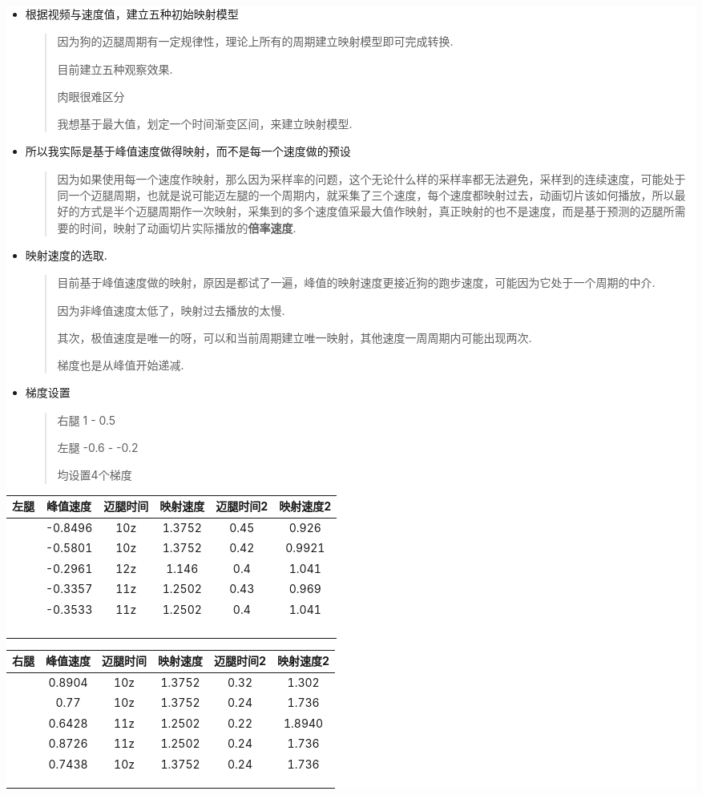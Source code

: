 - 根据视频与速度值，建立五种初始映射模型

  > 因为狗的迈腿周期有一定规律性，理论上所有的周期建立映射模型即可完成转换.
  >
  > 目前建立五种观察效果.
  >
  > 肉眼很难区分
  >
  > 我想基于最大值，划定一个时间渐变区间，来建立映射模型.
  
- 所以我实际是基于峰值速度做得映射，而不是每一个速度做的预设

  > 因为如果使用每一个速度作映射，那么因为采样率的问题，这个无论什么样的采样率都无法避免，采样到的连续速度，可能处于同一个迈腿周期，也就是说可能迈左腿的一个周期内，就采集了三个速度，每个速度都映射过去，动画切片该如何播放，所以最好的方式是半个迈腿周期作一次映射，采集到的多个速度值采最大值作映射，真正映射的也不是速度，而是基于预测的迈腿所需要的时间，映射了动画切片实际播放的**倍率速度**.

- 映射速度的选取.

  > 目前基于峰值速度做的映射，原因是都试了一遍，峰值的映射速度更接近狗的跑步速度，可能因为它处于一个周期的中介.
  >
  > 因为非峰值速度太低了，映射过去播放的太慢.
  >
  > 其次，极值速度是唯一的呀，可以和当前周期建立唯一映射，其他速度一周周期内可能出现两次.
  >
  > 梯度也是从峰值开始递减.

- 梯度设置

  > 右腿 1 - 0.5
  >
  > 左腿 -0.6 - -0.2 
  >
  > 均设置4个梯度

| 左腿 | **峰值速度** | 迈腿时间 | 映射速度 | 迈腿时间2 | 映射速度2 |
| :--: | :----------: | :------: | :------: | :-------: | :-------: |
|      |   -0.8496    |   10z    |  1.3752  |   0.45    |   0.926   |
|      |   -0.5801    |   10z    |  1.3752  |   0.42    |  0.9921   |
|      |   -0.2961    |   12z    |  1.146   |    0.4    |   1.041   |
|      |   -0.3357    |   11z    |  1.2502  |   0.43    |   0.969   |
|      |   -0.3533    |   11z    |  1.2502  |    0.4    |   1.041   |
|      |              |          |          |           |           |
|      |              |          |          |           |           |
|      |              |          |          |           |           |
|      |              |          |          |           |           |

| 右腿 | **峰值速度** | 迈腿时间 | 映射速度 | 迈腿时间2 | 映射速度2 |
| :--: | :----------: | :------: | :------: | :-------: | :-------: |
|      |    0.8904    |   10z    |  1.3752  |   0.32    |   1.302   |
|      |     0.77     |   10z    |  1.3752  |   0.24    |   1.736   |
|      |    0.6428    |   11z    |  1.2502  |   0.22    |  1.8940   |
|      |    0.8726    |   11z    |  1.2502  |   0.24    |   1.736   |
|      |    0.7438    |   10z    |  1.3752  |   0.24    |   1.736   |
|      |              |          |          |           |           |
|      |              |          |          |           |           |
|      |              |          |          |           |           |